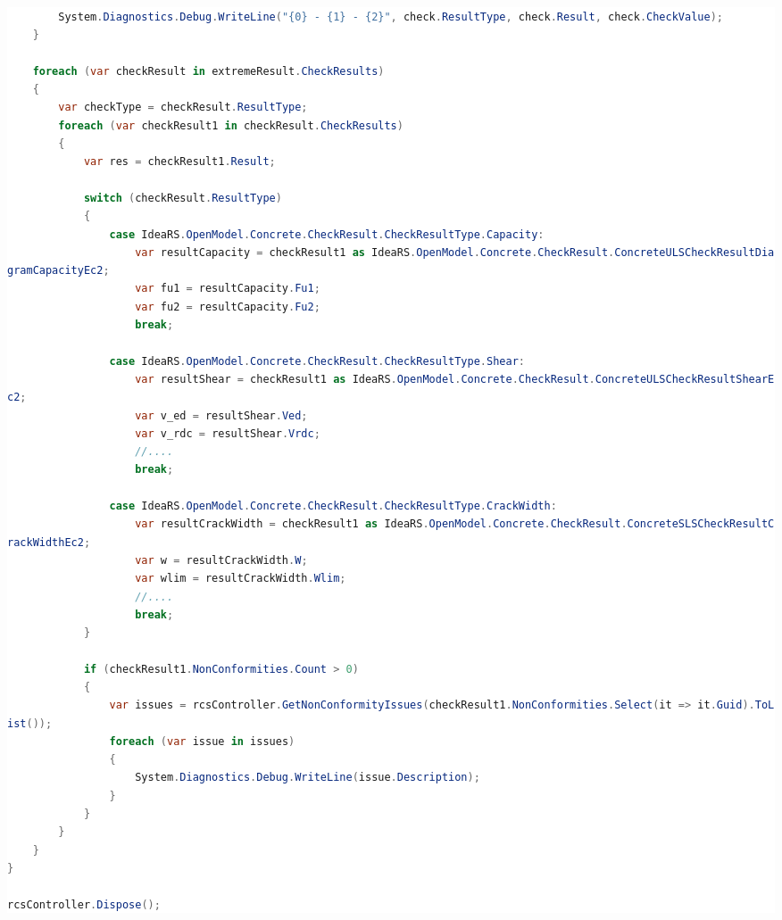 ```csharp
        System.Diagnostics.Debug.WriteLine("{0} - {1} - {2}", check.ResultType, check.Result, check.CheckValue);
    }

    foreach (var checkResult in extremeResult.CheckResults)
    {
        var checkType = checkResult.ResultType;
        foreach (var checkResult1 in checkResult.CheckResults)
        {
            var res = checkResult1.Result;

            switch (checkResult.ResultType)
            {
                case IdeaRS.OpenModel.Concrete.CheckResult.CheckResultType.Capacity:
                    var resultCapacity = checkResult1 as IdeaRS.OpenModel.Concrete.CheckResult.ConcreteULSCheckResultDiagramCapacityEc2;
                    var fu1 = resultCapacity.Fu1;
                    var fu2 = resultCapacity.Fu2;
                    break;

                case IdeaRS.OpenModel.Concrete.CheckResult.CheckResultType.Shear:
                    var resultShear = checkResult1 as IdeaRS.OpenModel.Concrete.CheckResult.ConcreteULSCheckResultShearEc2;
                    var v_ed = resultShear.Ved;
                    var v_rdc = resultShear.Vrdc;
                    //....
                    break;

                case IdeaRS.OpenModel.Concrete.CheckResult.CheckResultType.CrackWidth:
                    var resultCrackWidth = checkResult1 as IdeaRS.OpenModel.Concrete.CheckResult.ConcreteSLSCheckResultCrackWidthEc2;
                    var w = resultCrackWidth.W;
                    var wlim = resultCrackWidth.Wlim;
                    //....
                    break;
            }

            if (checkResult1.NonConformities.Count > 0)
            {
                var issues = rcsController.GetNonConformityIssues(checkResult1.NonConformities.Select(it => it.Guid).ToList());
                foreach (var issue in issues)
                {
                    System.Diagnostics.Debug.WriteLine(issue.Description);
                }
            }
        }
    }
}

rcsController.Dispose();
```
